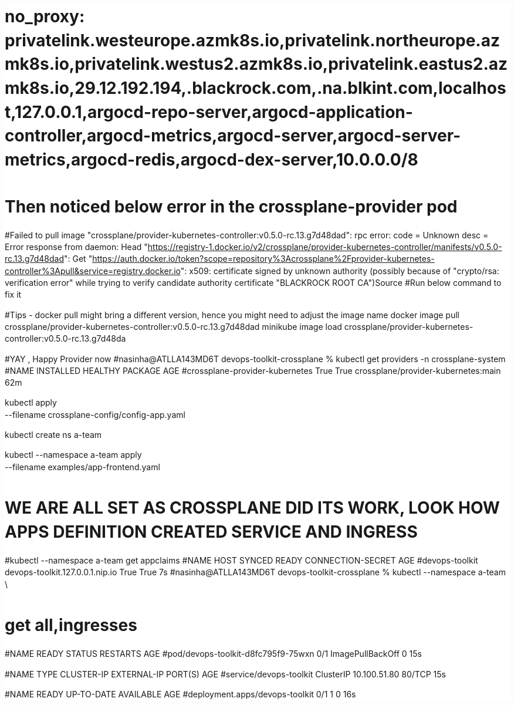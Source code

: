 #    no_proxy: privatelink.westeurope.azmk8s.io,privatelink.northeurope.azmk8s.io,privatelink.westus2.azmk8s.io,privatelink.eastus2.azmk8s.io,29.12.192.194,.blackrock.com,.na.blkint.com,localhost,127.0.0.1,argocd-repo-server,argocd-application-controller,argocd-metrics,argocd-server,argocd-server-metrics,argocd-redis,argocd-dex-server,10.0.0.0/8

# Then noticed below error in the crossplane-provider pod
#Failed to pull image "crossplane/provider-kubernetes-controller:v0.5.0-rc.13.g7d48dad": rpc error: code = Unknown desc = Error response from daemon: Head "https://registry-1.docker.io/v2/crossplane/provider-kubernetes-controller/manifests/v0.5.0-rc.13.g7d48dad": Get "https://auth.docker.io/token?scope=repository%3Acrossplane%2Fprovider-kubernetes-controller%3Apull&service=registry.docker.io": x509: certificate signed by unknown authority (possibly because of "crypto/rsa: verification error" while trying to verify candidate authority certificate "BLACKROCK ROOT CA")Source
#Run below command to fix it

#Tips - docker pull might bring a different version, hence you might need to adjust the image name
docker image pull crossplane/provider-kubernetes-controller:v0.5.0-rc.13.g7d48dad
minikube image load crossplane/provider-kubernetes-controller:v0.5.0-rc.13.g7d48da

#YAY , Happy Provider now
#nasinha@ATLLA143MD6T devops-toolkit-crossplane % kubectl get providers -n crossplane-system                                    
#NAME                             INSTALLED   HEALTHY   PACKAGE                               AGE
#crossplane-provider-kubernetes   True        True      crossplane/provider-kubernetes:main   62m

kubectl apply \
    --filename crossplane-config/config-app.yaml

kubectl create ns a-team

kubectl --namespace a-team apply \
    --filename examples/app-frontend.yaml

# WE ARE ALL SET AS CROSSPLANE DID ITS WORK, LOOK HOW APPS DEFINITION CREATED SERVICE AND INGRESS
#kubectl --namespace a-team get appclaims
#NAME             HOST                              SYNCED   READY   CONNECTION-SECRET   AGE
#devops-toolkit   devops-toolkit.127.0.0.1.nip.io   True     True                        7s
#nasinha@ATLLA143MD6T devops-toolkit-crossplane % kubectl --namespace a-team \
#    get all,ingresses
#NAME                                 READY   STATUS             RESTARTS   AGE
#pod/devops-toolkit-d8fc795f9-75wxn   0/1     ImagePullBackOff   0          15s

#NAME                     TYPE        CLUSTER-IP     EXTERNAL-IP   PORT(S)   AGE
#service/devops-toolkit   ClusterIP   10.100.51.80   <none>        80/TCP    15s

#NAME                             READY   UP-TO-DATE   AVAILABLE   AGE
#deployment.apps/devops-toolkit   0/1     1            0           16s
